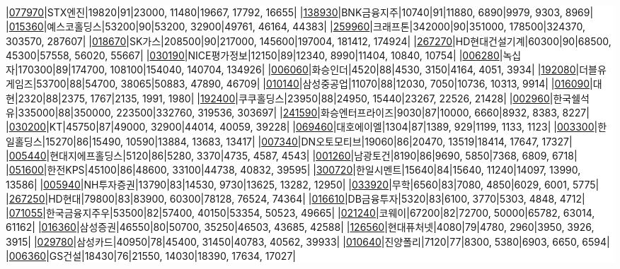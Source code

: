 |[077970](https://finance.daum.net/quotes/A077970)|STX엔진|19820|91|23000, 11480|19667, 17792, 16655|
|[138930](https://finance.daum.net/quotes/A138930)|BNK금융지주|10740|91|11880, 6890|9979, 9303, 8969|
|[015360](https://finance.daum.net/quotes/A015360)|예스코홀딩스|53200|90|53200, 32900|49761, 46164, 44383|
|[259960](https://finance.daum.net/quotes/A259960)|크래프톤|342000|90|351000, 178500|324370, 303570, 287607|
|[018670](https://finance.daum.net/quotes/A018670)|SK가스|208500|90|217000, 145600|197004, 181412, 174924|
|[267270](https://finance.daum.net/quotes/A267270)|HD현대건설기계|60300|90|68500, 45300|57558, 56020, 55667|
|[030190](https://finance.daum.net/quotes/A030190)|NICE평가정보|12150|89|12340, 8990|11404, 10840, 10754|
|[006280](https://finance.daum.net/quotes/A006280)|녹십자|170300|89|174700, 108100|154040, 140704, 134926|
|[006060](https://finance.daum.net/quotes/A006060)|화승인더|4520|88|4530, 3150|4164, 4051, 3934|
|[192080](https://finance.daum.net/quotes/A192080)|더블유게임즈|53700|88|54700, 38065|50883, 47890, 46709|
|[010140](https://finance.daum.net/quotes/A010140)|삼성중공업|11070|88|12030, 7050|10736, 10313, 9914|
|[016090](https://finance.daum.net/quotes/A016090)|대현|2320|88|2375, 1767|2135, 1991, 1980|
|[192400](https://finance.daum.net/quotes/A192400)|쿠쿠홀딩스|23950|88|24950, 15440|23267, 22526, 21428|
|[002960](https://finance.daum.net/quotes/A002960)|한국쉘석유|335000|88|350000, 223500|332760, 319536, 303697|
|[241590](https://finance.daum.net/quotes/A241590)|화승엔터프라이즈|9030|87|10000, 6660|8932, 8383, 8227|
|[030200](https://finance.daum.net/quotes/A030200)|KT|45750|87|49000, 32900|44014, 40059, 39228|
|[069460](https://finance.daum.net/quotes/A069460)|대호에이엘|1304|87|1389, 929|1199, 1133, 1123|
|[003300](https://finance.daum.net/quotes/A003300)|한일홀딩스|15270|86|15490, 10590|13884, 13683, 13417|
|[007340](https://finance.daum.net/quotes/A007340)|DN오토모티브|19060|86|20470, 13519|18414, 17647, 17327|
|[005440](https://finance.daum.net/quotes/A005440)|현대지에프홀딩스|5120|86|5280, 3370|4735, 4587, 4543|
|[001260](https://finance.daum.net/quotes/A001260)|남광토건|8190|86|9690, 5850|7368, 6809, 6718|
|[051600](https://finance.daum.net/quotes/A051600)|한전KPS|45100|86|48600, 33100|44738, 40832, 39595|
|[300720](https://finance.daum.net/quotes/A300720)|한일시멘트|15640|84|15640, 11240|14097, 13990, 13586|
|[005940](https://finance.daum.net/quotes/A005940)|NH투자증권|13790|83|14530, 9730|13625, 13282, 12950|
|[033920](https://finance.daum.net/quotes/A033920)|무학|6560|83|7080, 4850|6029, 6001, 5775|
|[267250](https://finance.daum.net/quotes/A267250)|HD현대|79800|83|83900, 60300|78128, 76524, 74364|
|[016610](https://finance.daum.net/quotes/A016610)|DB금융투자|5320|83|6100, 3770|5303, 4848, 4712|
|[071055](https://finance.daum.net/quotes/A071055)|한국금융지주우|53500|82|57400, 40150|53354, 50523, 49665|
|[021240](https://finance.daum.net/quotes/A021240)|코웨이|67200|82|72700, 50000|65782, 63014, 61162|
|[016360](https://finance.daum.net/quotes/A016360)|삼성증권|46550|80|50700, 35250|46503, 43685, 42588|
|[126560](https://finance.daum.net/quotes/A126560)|현대퓨처넷|4080|79|4780, 2960|3950, 3926, 3915|
|[029780](https://finance.daum.net/quotes/A029780)|삼성카드|40950|78|45400, 31450|40783, 40562, 39933|
|[010640](https://finance.daum.net/quotes/A010640)|진양폴리|7120|77|8300, 5380|6903, 6650, 6594|
|[006360](https://finance.daum.net/quotes/A006360)|GS건설|18430|76|21550, 14030|18390, 17634, 17027|


